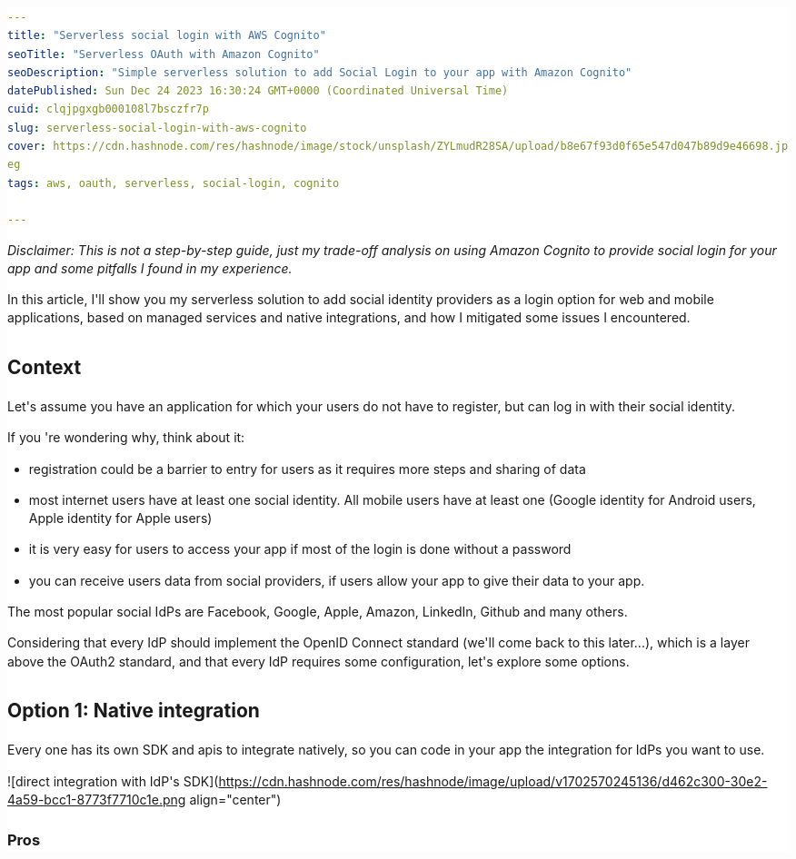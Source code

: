 ```yaml
---
title: "Serverless social login with AWS Cognito"
seoTitle: "Serverless OAuth with Amazon Cognito"
seoDescription: "Simple serverless solution to add Social Login to your app with Amazon Cognito"
datePublished: Sun Dec 24 2023 16:30:24 GMT+0000 (Coordinated Universal Time)
cuid: clqjpgxgb000108l7bsczfr7p
slug: serverless-social-login-with-aws-cognito
cover: https://cdn.hashnode.com/res/hashnode/image/stock/unsplash/ZYLmudR28SA/upload/b8e67f93d0f65e547d047b89d9e46698.jpeg
tags: aws, oauth, serverless, social-login, cognito

---
```


*Disclaimer: This is not a step-by-step guide, just my trade-off analysis on using Amazon Cognito to provide social login for your app and some pitfalls I found in my experience.*

In this article, I'll show you my serverless solution to add social identity providers as a login option for web and mobile applications, based on managed services and native integrations, and how I mitigated some issues I encountered.

## Context

Let's assume you have an application for which your users do not have to register, but can log in with their social identity.

If you 're wondering why, think about it:

* registration could be a barrier to entry for users as it requires more steps and sharing of data
    
* most internet users have at least one social identity. All mobile users have at least one (Google identity for Android users, Apple identity for Apple users)
    
* it is very easy for users to access your app if most of the login is done without a password
    
* you can receive users data from social providers, if users allow your app to give their data to your app.
    

The most popular social IdPs are Facebook, Google, Apple, Amazon, LinkedIn, Github and many others.

Considering that every IdP should implement the OpenID Connect standard (we'll come back to this later...), which is a layer above the OAuth2 standard, and that every IdP requires some configuration, let's explore some options.

## Option 1: Native integration

Every one has its own SDK and apis to integrate natively, so you can code in your app the integration for IdPs you want to use.

![direct integration with IdP's SDK](https://cdn.hashnode.com/res/hashnode/image/upload/v1702570245136/d462c300-30e2-4a59-bcc1-8773f7710c1e.png align="center")

### Pros
